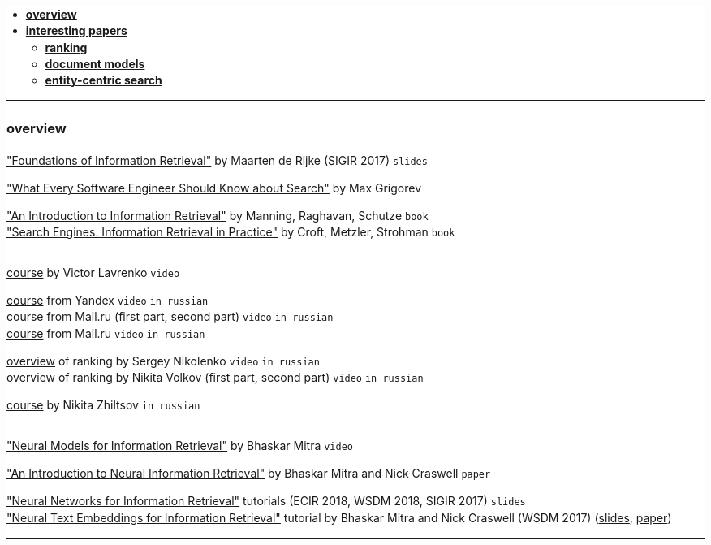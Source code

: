 

  * [**overview**](#overview)
  * [**interesting papers**](#interesting-papers)
    - [**ranking**](#interesting-papers---ranking)
    - [**document models**](#interesting-papers---document-models)
    - [**entity-centric search**](#interesting-papers---entity-centric-search)



---
### overview

  ["Foundations of Information Retrieval"](https://drive.google.com/file/d/0B-GJrccmbImkZ3pjNl9sczQxd3M) by Maarten de Rijke (SIGIR 2017) `slides`

  ["What Every Software Engineer Should Know about Search"](https://medium.com/startup-grind/what-every-software-engineer-should-know-about-search-27d1df99f80d) by Max Grigorev

  ["An Introduction to Information Retrieval"](https://nlp.stanford.edu/IR-book/) by Manning, Raghavan, Schutze `book`  
  ["Search Engines. Information Retrieval in Practice"](http://ciir.cs.umass.edu/irbook/) by Croft, Metzler, Strohman `book`  

----

  [course](https://youtube.com/user/victorlavrenko/playlists) by Victor Lavrenko `video`

  [course](https://compscicenter.ru/courses/information-retrieval/2016-autumn/) from Yandex `video` `in russian`  
  course from Mail.ru
	([first part](https://youtube.com/playlist?list=PLrCZzMib1e9o_BlrSB5bFkLq8h2i4pQjz),
	[second part](https://youtube.com/playlist?list=PLrCZzMib1e9o7YIhOfJtD1EaneGOGkN-_)) `video` `in russian`  
  [course](https://youtube.com/playlist?list=PLrCZzMib1e9rIikWB2NlBUF1z7HvaO_IO) from Mail.ru `video` `in russian`  

  [overview](https://youtube.com/watch?v=3R6vBd_Y8O4) of ranking by Sergey Nikolenko `video` `in russian`  
  overview of ranking by Nikita Volkov
	([first part](https://youtube.com/watch?v=GctrEpJinhI),
	[second part](https://youtube.com/watch?v=GZmXKBzIfkA)) `video` `in russian`  

  [course](http://nzhiltsov.github.io/IR-course/) by Nikita Zhiltsov `in russian`

----

  ["Neural Models for Information Retrieval"](https://youtube.com/watch?v=g1Pgo5yTIKg) by Bhaskar Mitra `video`

  ["An Introduction to Neural Information Retrieval"](https://www.microsoft.com/en-us/research/uploads/prod/2017/06/fntir2018-neuralir-mitra.pdf) by Bhaskar Mitra and Nick Craswell `paper`

  ["Neural Networks for Information Retrieval"](http://nn4ir.com) tutorials (ECIR 2018, WSDM 2018, SIGIR 2017) `slides`  
  ["Neural Text Embeddings for Information Retrieval"](https://microsoft.com/en-us/research/event/wsdm-2017-tutorial-neural-text-embeddings-information-retrieval/)
	tutorial by Bhaskar Mitra and Nick Craswell (WSDM 2017)
	([slides](https://slideshare.net/BhaskarMitra3/neural-text-embeddings-for-information-retrieval-wsdm-2017), [paper](https://arxiv.org/abs/1705.01509))  

---